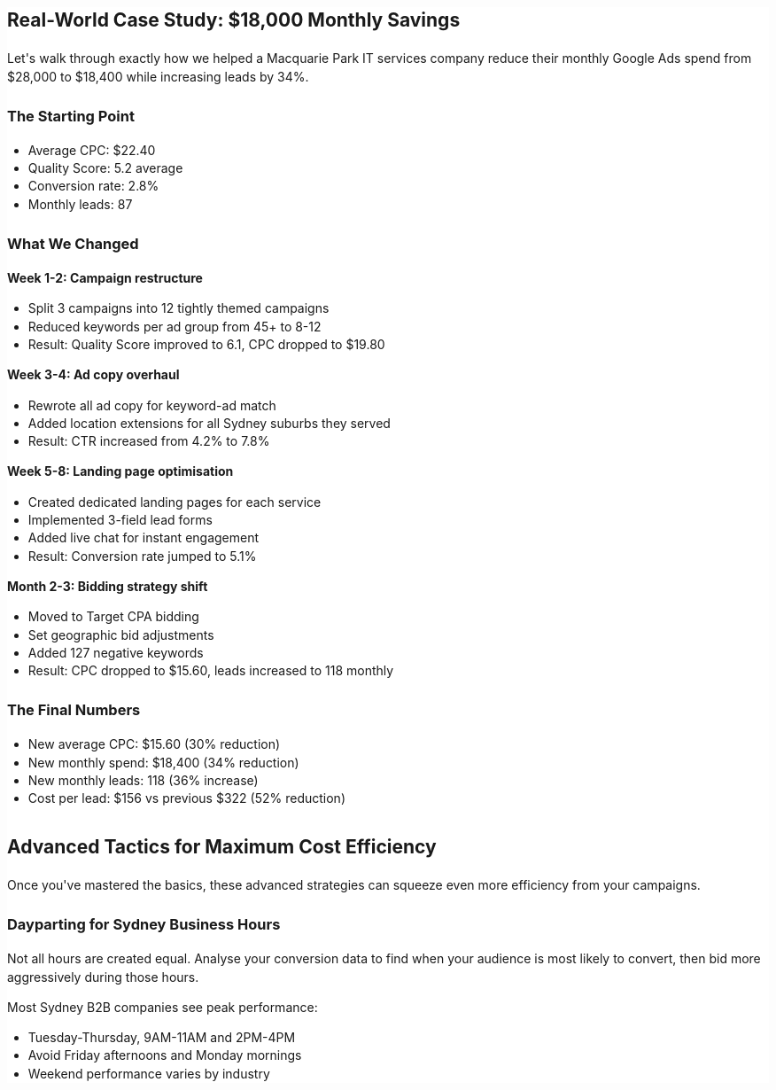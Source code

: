 ## Real-World Case Study: $18,000 Monthly Savings

Let's walk through exactly how we helped a Macquarie Park IT services company reduce their monthly Google Ads spend from $28,000 to $18,400 while increasing leads by 34%.

### The Starting Point
- Average CPC: $22.40
- Quality Score: 5.2 average
- Conversion rate: 2.8%
- Monthly leads: 87

### What We Changed

**Week 1-2: Campaign restructure**
- Split 3 campaigns into 12 tightly themed campaigns
- Reduced keywords per ad group from 45+ to 8-12
- Result: Quality Score improved to 6.1, CPC dropped to $19.80

**Week 3-4: Ad copy overhaul**
- Rewrote all ad copy for keyword-ad match
- Added location extensions for all Sydney suburbs they served
- Result: CTR increased from 4.2% to 7.8%

**Week 5-8: Landing page optimisation**
- Created dedicated landing pages for each service
- Implemented 3-field lead forms
- Added live chat for instant engagement
- Result: Conversion rate jumped to 5.1%

**Month 2-3: Bidding strategy shift**
- Moved to Target CPA bidding
- Set geographic bid adjustments
- Added 127 negative keywords
- Result: CPC dropped to $15.60, leads increased to 118 monthly

### The Final Numbers
- New average CPC: $15.60 (30% reduction)
- New monthly spend: $18,400 (34% reduction) 
- New monthly leads: 118 (36% increase)
- Cost per lead: $156 vs previous $322 (52% reduction)

## Advanced Tactics for Maximum Cost Efficiency

Once you've mastered the basics, these advanced strategies can squeeze even more efficiency from your campaigns.

### Dayparting for Sydney Business Hours

Not all hours are created equal. Analyse your conversion data to find when your audience is most likely to convert, then bid more aggressively during those hours.

Most Sydney B2B companies see peak performance:
- Tuesday-Thursday, 9AM-11AM and 2PM-4PM
- Avoid Friday afternoons and Monday mornings
- Weekend performance varies by industry
